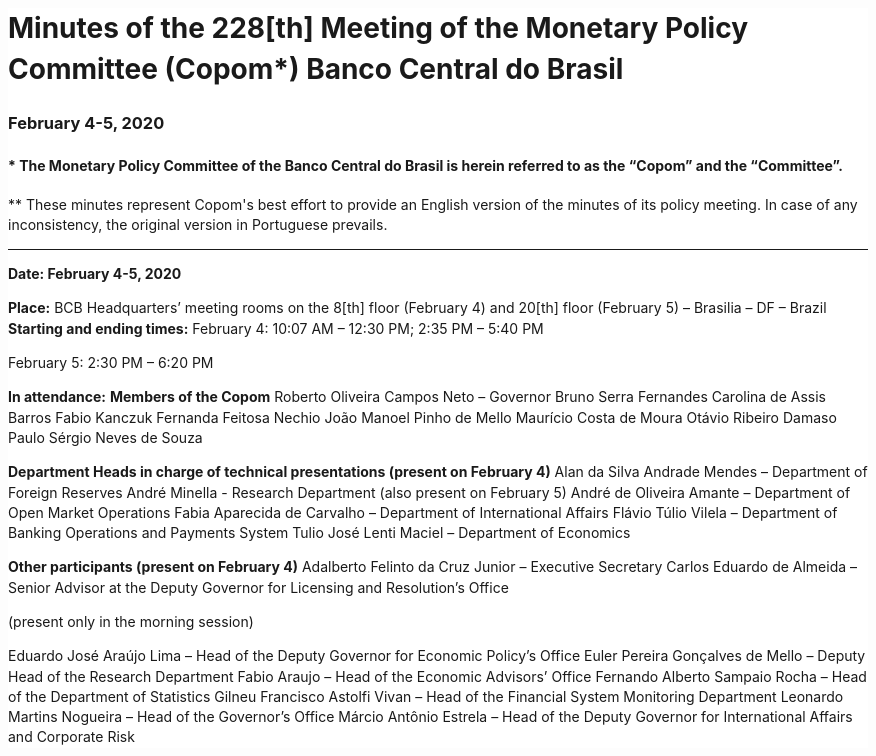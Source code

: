 # Minutes of the 228[th] Meeting of the  Monetary Policy Committee (Copom*) Banco Central do Brasil

### February 4-5, 2020

#### * The Monetary Policy Committee of the Banco Central do Brasil is herein referred to as the “Copom” and the “Committee”.

 ** These minutes represent Copom's best effort to provide an English version of the minutes of its policy meeting. In case of any inconsistency, the original version in Portuguese prevails.


-----

**Date: February 4-5, 2020**

**Place:** BCB Headquarters’ meeting rooms on the 8[th] floor (February 4) and 20[th] floor (February 5) –
Brasilia – DF – Brazil
**Starting and ending times:** February 4: 10:07 AM – 12:30 PM; 2:35 PM – 5:40 PM

February 5: 2:30 PM – 6:20 PM

**In attendance:**
**Members of the Copom**
Roberto Oliveira Campos Neto – Governor
Bruno Serra Fernandes
Carolina de Assis Barros
Fabio Kanczuk
Fernanda Feitosa Nechio
João Manoel Pinho de Mello
Maurício Costa de Moura
Otávio Ribeiro Damaso
Paulo Sérgio Neves de Souza

**Department Heads in charge of technical presentations (present on February 4)**
Alan da Silva Andrade Mendes – Department of Foreign Reserves
André Minella - Research Department (also present on February 5)
André de Oliveira Amante – Department of Open Market Operations
Fabia Aparecida de Carvalho – Department of International Affairs
Flávio Túlio Vilela – Department of Banking Operations and Payments System
Tulio José Lenti Maciel – Department of Economics

**Other participants (present on February 4)**
Adalberto Felinto da Cruz Junior – Executive Secretary
Carlos Eduardo de Almeida – Senior Advisor at the Deputy Governor for Licensing and Resolution’s Office

(present only in the morning session)

Eduardo José Araújo Lima – Head of the Deputy Governor for Economic Policy’s Office
Euler Pereira Gonçalves de Mello – Deputy Head of the Research Department
Fabio Araujo – Head of the Economic Advisors’ Office
Fernando Alberto Sampaio Rocha – Head of the Department of Statistics
Gilneu Francisco Astolfi Vivan – Head of the Financial System Monitoring Department
Leonardo Martins Nogueira – Head of the Governor’s Office
Márcio Antônio Estrela – Head of the Deputy Governor for International Affairs and Corporate Risk
